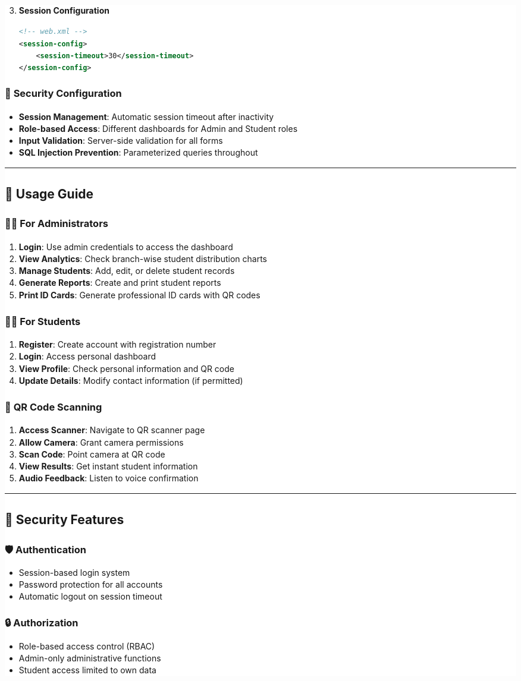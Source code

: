 3. **Session Configuration**
   ```xml
   <!-- web.xml -->
   <session-config>
       <session-timeout>30</session-timeout>
   </session-config>
   ```

### 🔐 **Security Configuration**

- **Session Management**: Automatic session timeout after inactivity
- **Role-based Access**: Different dashboards for Admin and Student roles
- **Input Validation**: Server-side validation for all forms
- **SQL Injection Prevention**: Parameterized queries throughout

---

## 📱 Usage Guide

### 👨‍💼 **For Administrators**

1. **Login**: Use admin credentials to access the dashboard
2. **View Analytics**: Check branch-wise student distribution charts
3. **Manage Students**: Add, edit, or delete student records
4. **Generate Reports**: Create and print student reports
5. **Print ID Cards**: Generate professional ID cards with QR codes

### 👨‍🎓 **For Students**

1. **Register**: Create account with registration number
2. **Login**: Access personal dashboard
3. **View Profile**: Check personal information and QR code
4. **Update Details**: Modify contact information (if permitted)

### 📱 **QR Code Scanning**

1. **Access Scanner**: Navigate to QR scanner page
2. **Allow Camera**: Grant camera permissions
3. **Scan Code**: Point camera at QR code
4. **View Results**: Get instant student information
5. **Audio Feedback**: Listen to voice confirmation

---

## 🔐 Security Features

### 🛡️ **Authentication**
- Session-based login system
- Password protection for all accounts
- Automatic logout on session timeout

### 🔒 **Authorization**
- Role-based access control (RBAC)
- Admin-only administrative functions
- Student access limited to own data
